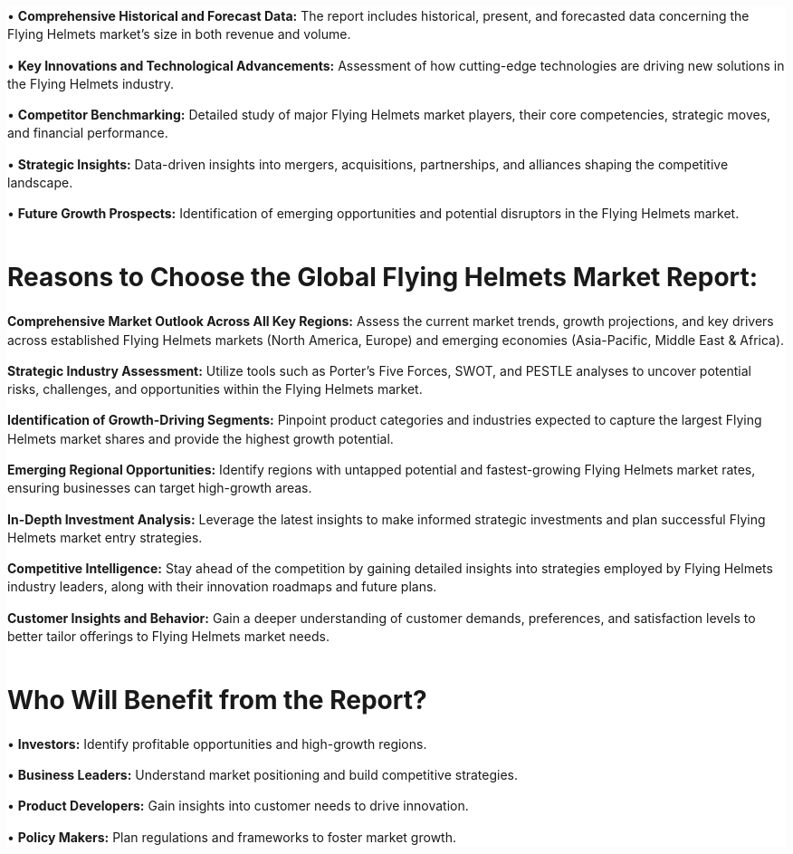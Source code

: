 • <strong>Comprehensive Historical and Forecast Data:</strong> The report includes historical, present, and forecasted data concerning the Flying Helmets market’s size in both revenue and volume.

• <strong>Key Innovations and Technological Advancements:</strong> Assessment of how cutting-edge technologies are driving new solutions in the Flying Helmets industry.

• <strong>Competitor Benchmarking:</strong> Detailed study of major Flying Helmets market players, their core competencies, strategic moves, and financial performance.

• <strong>Strategic Insights:</strong> Data-driven insights into mergers, acquisitions, partnerships, and alliances shaping the competitive landscape.

• <strong>Future Growth Prospects:</strong> Identification of emerging opportunities and potential disruptors in the Flying Helmets market.

# <strong>Reasons to Choose the Global Flying Helmets Market Report:</strong>

<strong>Comprehensive Market Outlook Across All Key Regions:</strong>
Assess the current market trends, growth projections, and key drivers across established Flying Helmets markets (North America, Europe) and emerging economies (Asia-Pacific, Middle East & Africa).

<strong>Strategic Industry Assessment:</strong>
Utilize tools such as Porter’s Five Forces, SWOT, and PESTLE analyses to uncover potential risks, challenges, and opportunities within the Flying Helmets market.

<strong>Identification of Growth-Driving Segments:</strong>
Pinpoint product categories and industries expected to capture the largest Flying Helmets market shares and provide the highest growth potential.

<strong>Emerging Regional Opportunities:</strong>
Identify regions with untapped potential and fastest-growing Flying Helmets market rates, ensuring businesses can target high-growth areas.

<strong>In-Depth Investment Analysis:</strong>
Leverage the latest insights to make informed strategic investments and plan successful Flying Helmets market entry strategies.

<strong>Competitive Intelligence:</strong>
Stay ahead of the competition by gaining detailed insights into strategies employed by Flying Helmets industry leaders, along with their innovation roadmaps and future plans.

<strong>Customer Insights and Behavior:</strong>
Gain a deeper understanding of customer demands, preferences, and satisfaction levels to better tailor offerings to Flying Helmets market needs.

# <strong>Who Will Benefit from the Report?</strong>

• <strong>Investors:</strong> Identify profitable opportunities and high-growth regions.

• <strong>Business Leaders:</strong> Understand market positioning and build competitive strategies.

• <strong>Product Developers:</strong> Gain insights into customer needs to drive innovation.

• <strong>Policy Makers:</strong> Plan regulations and frameworks to foster market growth.

